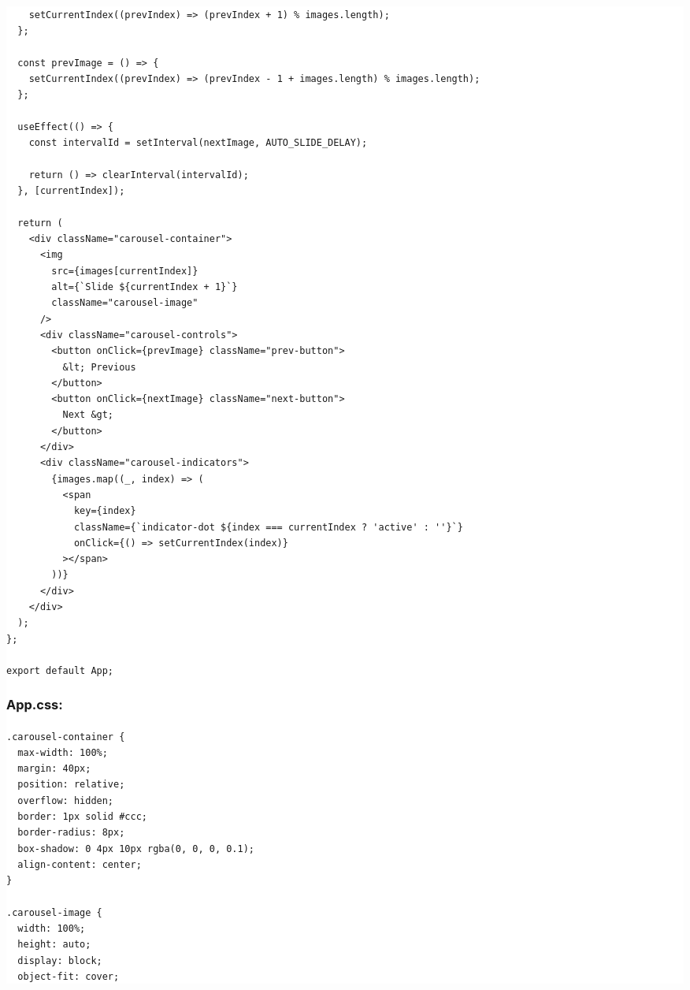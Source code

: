 ```
    setCurrentIndex((prevIndex) => (prevIndex + 1) % images.length);
  };

  const prevImage = () => {
    setCurrentIndex((prevIndex) => (prevIndex - 1 + images.length) % images.length);
  };

  useEffect(() => {
    const intervalId = setInterval(nextImage, AUTO_SLIDE_DELAY);

    return () => clearInterval(intervalId);
  }, [currentIndex]);

  return (
    <div className="carousel-container">
      <img
        src={images[currentIndex]}
        alt={`Slide ${currentIndex + 1}`}
        className="carousel-image"
      />
      <div className="carousel-controls">
        <button onClick={prevImage} className="prev-button">
          &lt; Previous
        </button>
        <button onClick={nextImage} className="next-button">
          Next &gt;
        </button>
      </div>
      <div className="carousel-indicators">
        {images.map((_, index) => (
          <span
            key={index}
            className={`indicator-dot ${index === currentIndex ? 'active' : ''}`}
            onClick={() => setCurrentIndex(index)}
          ></span>
        ))}
      </div>
    </div>
  );
};

export default App;
```

### App.css:

```
.carousel-container {
  max-width: 100%;
  margin: 40px; 
  position: relative;
  overflow: hidden;
  border: 1px solid #ccc;
  border-radius: 8px;
  box-shadow: 0 4px 10px rgba(0, 0, 0, 0.1);
  align-content: center;
}

.carousel-image {
  width: 100%;
  height: auto;
  display: block;
  object-fit: cover;
```